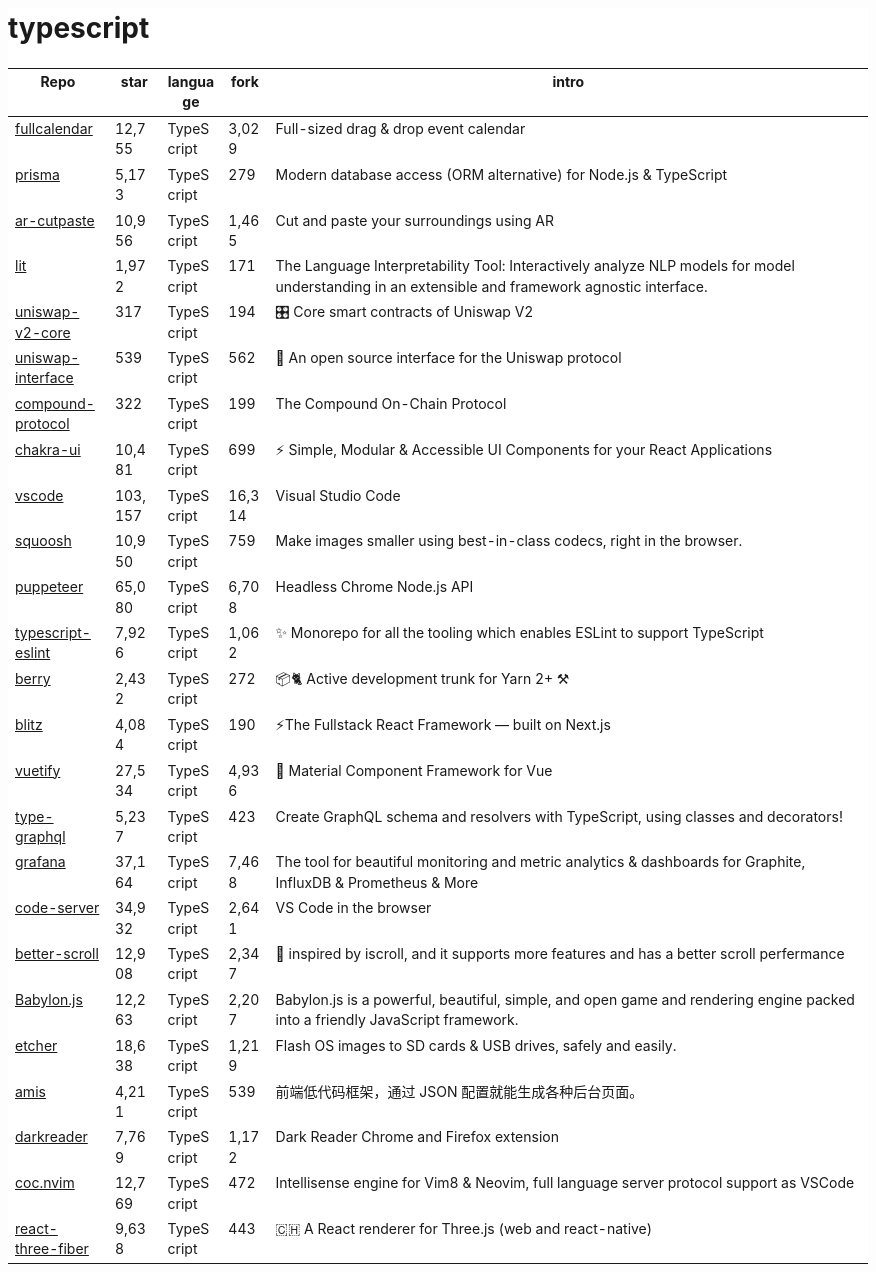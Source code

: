 
# typescript

Repo|star|language|fork|intro
-|-|-|-|-
[fullcalendar](https://github.com/fullcalendar/fullcalendar)|12,755|TypeScript|3,029|Full-sized drag & drop event calendar
[prisma](https://github.com/prisma/prisma)|5,173|TypeScript|279|Modern database access (ORM alternative) for Node.js & TypeScript | PostgreSQL, MySQL & SQLite
[ar-cutpaste](https://github.com/cyrildiagne/ar-cutpaste)|10,956|TypeScript|1,465|Cut and paste your surroundings using AR
[lit](https://github.com/PAIR-code/lit)|1,972|TypeScript|171|The Language Interpretability Tool: Interactively analyze NLP models for model understanding in an extensible and framework agnostic interface.
[uniswap-v2-core](https://github.com/Uniswap/uniswap-v2-core)|317|TypeScript|194|🎛 Core smart contracts of Uniswap V2
[uniswap-interface](https://github.com/Uniswap/uniswap-interface)|539|TypeScript|562|🦄 An open source interface for the Uniswap protocol
[compound-protocol](https://github.com/compound-finance/compound-protocol)|322|TypeScript|199|The Compound On-Chain Protocol
[chakra-ui](https://github.com/chakra-ui/chakra-ui)|10,481|TypeScript|699|⚡️ Simple, Modular & Accessible UI Components for your React Applications
[vscode](https://github.com/microsoft/vscode)|103,157|TypeScript|16,314|Visual Studio Code
[squoosh](https://github.com/GoogleChromeLabs/squoosh)|10,950|TypeScript|759|Make images smaller using best-in-class codecs, right in the browser.
[puppeteer](https://github.com/puppeteer/puppeteer)|65,080|TypeScript|6,708|Headless Chrome Node.js API
[typescript-eslint](https://github.com/typescript-eslint/typescript-eslint)|7,926|TypeScript|1,062|✨ Monorepo for all the tooling which enables ESLint to support TypeScript
[berry](https://github.com/yarnpkg/berry)|2,432|TypeScript|272|📦🐈 Active development trunk for Yarn 2+ ⚒
[blitz](https://github.com/blitz-js/blitz)|4,084|TypeScript|190|⚡️The Fullstack React Framework — built on Next.js
[vuetify](https://github.com/vuetifyjs/vuetify)|27,534|TypeScript|4,936|🐉 Material Component Framework for Vue
[type-graphql](https://github.com/MichalLytek/type-graphql)|5,237|TypeScript|423|Create GraphQL schema and resolvers with TypeScript, using classes and decorators!
[grafana](https://github.com/grafana/grafana)|37,164|TypeScript|7,468|The tool for beautiful monitoring and metric analytics & dashboards for Graphite, InfluxDB & Prometheus & More
[code-server](https://github.com/cdr/code-server)|34,932|TypeScript|2,641|VS Code in the browser
[better-scroll](https://github.com/ustbhuangyi/better-scroll)|12,908|TypeScript|2,347|📜 inspired by iscroll, and it supports more features and has a better scroll perfermance
[Babylon.js](https://github.com/BabylonJS/Babylon.js)|12,263|TypeScript|2,207|Babylon.js is a powerful, beautiful, simple, and open game and rendering engine packed into a friendly JavaScript framework.
[etcher](https://github.com/balena-io/etcher)|18,638|TypeScript|1,219|Flash OS images to SD cards & USB drives, safely and easily.
[amis](https://github.com/baidu/amis)|4,211|TypeScript|539|前端低代码框架，通过 JSON 配置就能生成各种后台页面。
[darkreader](https://github.com/darkreader/darkreader)|7,769|TypeScript|1,172|Dark Reader Chrome and Firefox extension
[coc.nvim](https://github.com/neoclide/coc.nvim)|12,769|TypeScript|472|Intellisense engine for Vim8 & Neovim, full language server protocol support as VSCode
[react-three-fiber](https://github.com/react-spring/react-three-fiber)|9,638|TypeScript|443|🇨🇭 A React renderer for Three.js (web and react-native)
